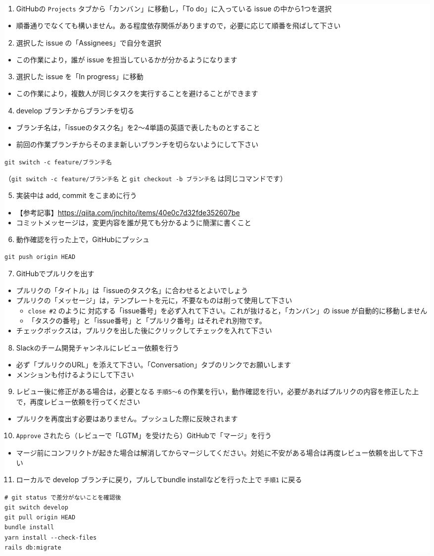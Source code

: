 1. GitHubの `Projects` タブから「カンバン」に移動し，「To do」に入っている issue の中から1つを選択

- 順番通りでなくても構いません。ある程度依存関係がありますので，必要に応じて順番を飛ばして下さい

2. 選択した issue の「Assignees」で自分を選択

- この作業により，誰が issue を担当しているかが分かるようになります

3. 選択した issue を「In progress」に移動

- この作業により，複数人が同じタスクを実行することを避けることができます

4. develop ブランチからブランチを切る

- ブランチ名は，「issueのタスク名」を2〜4単語の英語で表したものとすること

- 前回の作業ブランチからそのまま新しいブランチを切らないようにして下さい

```
git switch -c feature/ブランチ名
```

（`git switch -c feature/ブランチ名` と `git checkout -b ブランチ名` は同じコマンドです）

5. 実装中は add, commit をこまめに行う

- 【参考記事】https://qiita.com/jnchito/items/40e0c7d32fde352607be
- コミットメッセージは，変更内容を誰が見ても分かるように簡潔に書くこと

6. 動作確認を行った上で，GitHubにプッシュ

```
git push origin HEAD
```

7. GitHubでプルリクを出す

- プルリクの「タイトル」は「issueのタスク名」に合わせるとよいでしょう
- プルリクの「メッセージ」は，テンプレートを元に，不要なものは削って使用して下さい
    - `close #2` のように 対応する「issue番号」を必ず入れて下さい。これが抜けると，「カンバン」の issue が自動的に移動しません
    - 「タスクの番号」と「issue番号」と「プルリク番号」はそれぞれ別物です。
- チェックボックスは，プルリクを出した後にクリックしてチェックを入れて下さい

8. Slackのチーム開発チャンネルにレビュー依頼を行う

- 必ず「プルリクのURL」を添えて下さい。「Conversation」タブのリンクでお願いします
- メンションも付けるようにして下さい

9. レビュー後に修正がある場合は，必要となる `手順5〜6` の作業を行い，動作確認を行い，必要があればプルリクの内容を修正した上で，再度レビュー依頼を行ってください

- プルリクを再度出す必要はありません。プッシュした際に反映されます

10. `Approve` されたら（レビューで「LGTM」を受けたら）GitHubで「マージ」を行う

- マージ前にコンフリクトが起きた場合は解消してからマージしてください。対処に不安がある場合は再度レビュー依頼を出して下さい

11. ローカルで develop ブランチに戻り，プルしてbundle installなどを行った上で `手順1` に戻る

```
# git status で差分がないことを確認後
git switch develop
git pull origin HEAD
bundle install
yarn install --check-files
rails db:migrate
```
